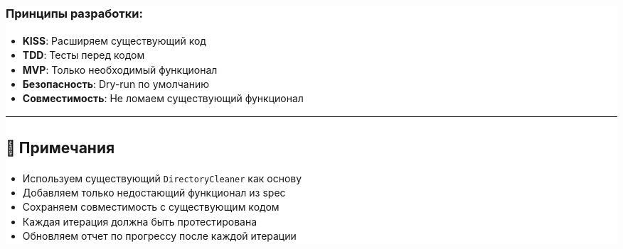 ### Принципы разработки:
- **KISS**: Расширяем существующий код
- **TDD**: Тесты перед кодом
- **MVP**: Только необходимый функционал
- **Безопасность**: Dry-run по умолчанию
- **Совместимость**: Не ломаем существующий функционал

---

## 📝 Примечания

- Используем существующий `DirectoryCleaner` как основу
- Добавляем только недостающий функционал из spec
- Сохраняем совместимость с существующим кодом
- Каждая итерация должна быть протестирована
- Обновляем отчет по прогрессу после каждой итерации
